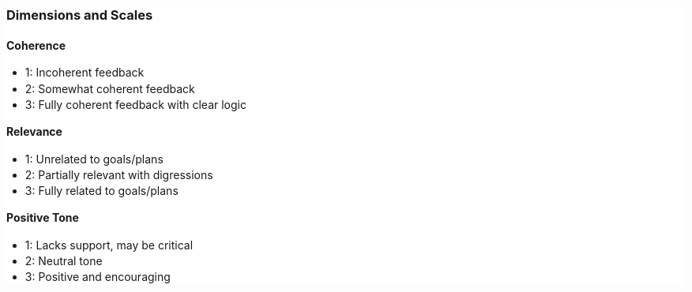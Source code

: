 ### Dimensions and Scales

**Coherence**
- 1: Incoherent feedback
- 2: Somewhat coherent feedback
- 3: Fully coherent feedback with clear logic

**Relevance**
- 1: Unrelated to goals/plans
- 2: Partially relevant with digressions
- 3: Fully related to goals/plans

**Positive Tone**
- 1: Lacks support, may be critical
- 2: Neutral tone
- 3: Positive and encouraging